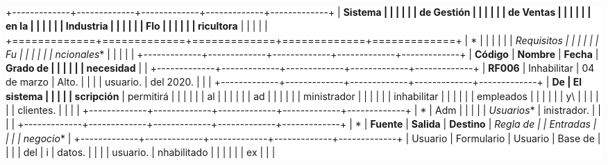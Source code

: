 +-------------+-------------+-------------+-------------+-------------+
| **Sistema   |             |             |             |             |
| de Gestión  |             |             |             |             |
| de Ventas   |             |             |             |             |
| en la       |             |             |             |             |
| Industria   |             |             |             |             |
| Flo         |             |             |             |             |
| ricultora** |             |             |             |             |
+=============+=============+=============+=============+=============+
| *           |             |             |             |             |
| *Requisitos |             |             |             |             |
| Fu          |             |             |             |             |
| ncionales** |             |             |             |             |
+-------------+-------------+-------------+-------------+-------------+
| **Código**  | **Nombre**  | **Fecha**   | **Grado de  |             |
|             |             |             | necesidad** |             |
+-------------+-------------+-------------+-------------+-------------+
| **RF006**   | Inhabilitar | 04 de marzo | Alto.       |             |
|             | usuario.    | del 2020.   |             |             |
+-------------+-------------+-------------+-------------+-------------+
| **De        | El sistema  |             |             |             |
| scripción** | permitirá   |             |             |             |
|             | al          |             |             |             |
|             | ad          |             |             |             |
|             | ministrador |             |             |             |
|             | inhabilitar |             |             |             |
|             | empleados   |             |             |             |
|             | y\          |             |             |             |
|             | clientes.   |             |             |             |
+-------------+-------------+-------------+-------------+-------------+
| *           | Adm         |             |             |             |
| *Usuarios** | inistrador. |             |             |             |
+-------------+-------------+-------------+-------------+-------------+
| *           | **Fuente**  | **Salida**  | **Destino** | **Regla de  |
| *Entradas** |             |             |             | negocio**   |
+-------------+-------------+-------------+-------------+-------------+
| Usuario     | Formulario  | Usuario     | Base de     |             |
|             | del         | i           | datos.      |             |
|             | usuario.    | nhabilitado |             |             |
|             |             | ex          |             |             |